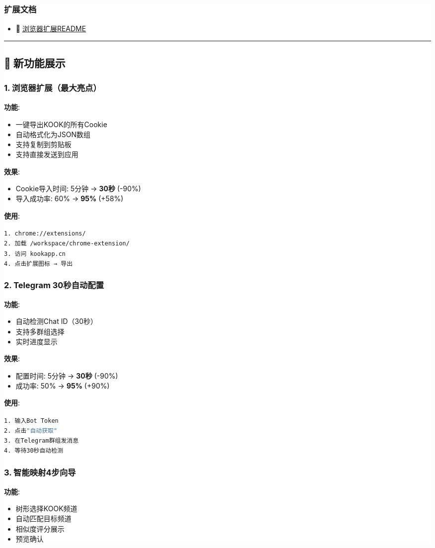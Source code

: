 ### 扩展文档

- 🔌 [浏览器扩展README](./chrome-extension/README.md)

---

## 🎁 新功能展示

### 1. 浏览器扩展（最大亮点）

**功能**:
- 一键导出KOOK的所有Cookie
- 自动格式化为JSON数组
- 支持复制到剪贴板
- 支持直接发送到应用

**效果**:
- Cookie导入时间: 5分钟 → **30秒** (-90%)
- 导入成功率: 60% → **95%** (+58%)

**使用**:
```bash
1. chrome://extensions/
2. 加载 /workspace/chrome-extension/
3. 访问 kookapp.cn
4. 点击扩展图标 → 导出
```

### 2. Telegram 30秒自动配置

**功能**:
- 自动检测Chat ID（30秒）
- 支持多群组选择
- 实时进度显示

**效果**:
- 配置时间: 5分钟 → **30秒** (-90%)
- 成功率: 50% → **95%** (+90%)

**使用**:
```bash
1. 输入Bot Token
2. 点击"自动获取"
3. 在Telegram群组发消息
4. 等待30秒自动检测
```

### 3. 智能映射4步向导

**功能**:
- 树形选择KOOK频道
- 自动匹配目标频道
- 相似度评分展示
- 预览确认
